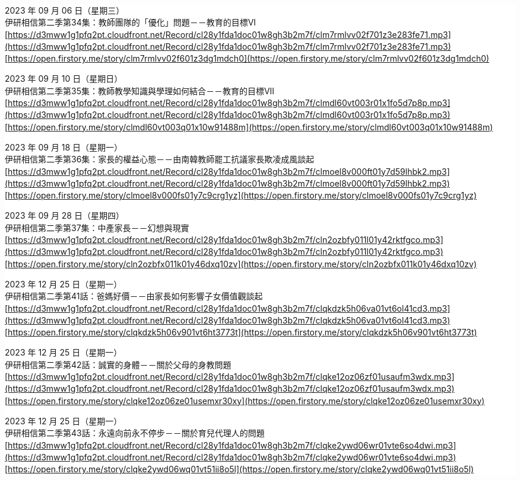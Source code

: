 2023 年 09 月 06 日（星期三）  
伊研相信第二季第34集：教師團隊的「優化」問題－－教育的目標VI  
[https://d3mww1g1pfq2pt.cloudfront.net/Record/cl28y1fda1doc01w8gh3b2m7f/clm7rmlvv02f701z3e283fe71.mp3](https://d3mww1g1pfq2pt.cloudfront.net/Record/cl28y1fda1doc01w8gh3b2m7f/clm7rmlvv02f701z3e283fe71.mp3)  
[https://open.firstory.me/story/clm7rmlvv02f601z3dg1mdch0](https://open.firstory.me/story/clm7rmlvv02f601z3dg1mdch0)

2023 年 09 月 10 日（星期日）  
伊研相信第二季第35集：教師教學知識與學理如何結合－－教育的目標VII  
[https://d3mww1g1pfq2pt.cloudfront.net/Record/cl28y1fda1doc01w8gh3b2m7f/clmdl60vt003r01x1fo5d7p8p.mp3](https://d3mww1g1pfq2pt.cloudfront.net/Record/cl28y1fda1doc01w8gh3b2m7f/clmdl60vt003r01x1fo5d7p8p.mp3)  
[https://open.firstory.me/story/clmdl60vt003q01x10w91488m](https://open.firstory.me/story/clmdl60vt003q01x10w91488m)

2023 年 09 月 18 日（星期一）  
伊研相信第二季第36集：家長的權益心態－－由南韓教師罷工抗議家長欺凌成風談起  
[https://d3mww1g1pfq2pt.cloudfront.net/Record/cl28y1fda1doc01w8gh3b2m7f/clmoel8v000ft01y7d59lhbk2.mp3](https://d3mww1g1pfq2pt.cloudfront.net/Record/cl28y1fda1doc01w8gh3b2m7f/clmoel8v000ft01y7d59lhbk2.mp3)  
[https://open.firstory.me/story/clmoel8v000fs01y7c9crg1yz](https://open.firstory.me/story/clmoel8v000fs01y7c9crg1yz)

2023 年 09 月 28 日（星期四）  
伊研相信第二季第37集：中產家長－－幻想與現實  
[https://d3mww1g1pfq2pt.cloudfront.net/Record/cl28y1fda1doc01w8gh3b2m7f/cln2ozbfy011l01y42rktfgco.mp3](https://d3mww1g1pfq2pt.cloudfront.net/Record/cl28y1fda1doc01w8gh3b2m7f/cln2ozbfy011l01y42rktfgco.mp3)  
[https://open.firstory.me/story/cln2ozbfx011k01y46dxq10zv](https://open.firstory.me/story/cln2ozbfx011k01y46dxq10zv)

2023 年 12 月 25 日（星期一）  
伊研相信第二季第41話：爸媽好價－－由家長如何影響子女價值觀談起  
[https://d3mww1g1pfq2pt.cloudfront.net/Record/cl28y1fda1doc01w8gh3b2m7f/clqkdzk5h06va01vt6ol41cd3.mp3](https://d3mww1g1pfq2pt.cloudfront.net/Record/cl28y1fda1doc01w8gh3b2m7f/clqkdzk5h06va01vt6ol41cd3.mp3)  
[https://open.firstory.me/story/clqkdzk5h06v901vt6ht3773t](https://open.firstory.me/story/clqkdzk5h06v901vt6ht3773t)

2023 年 12 月 25 日（星期一）  
伊研相信第二季第42話：誠實的身體－－關於父母的身教問題  
[https://d3mww1g1pfq2pt.cloudfront.net/Record/cl28y1fda1doc01w8gh3b2m7f/clqke12oz06zf01usaufm3wdx.mp3](https://d3mww1g1pfq2pt.cloudfront.net/Record/cl28y1fda1doc01w8gh3b2m7f/clqke12oz06zf01usaufm3wdx.mp3)  
[https://open.firstory.me/story/clqke12oz06ze01usemxr30xy](https://open.firstory.me/story/clqke12oz06ze01usemxr30xy)

2023 年 12 月 25 日（星期一）  
伊研相信第二季第43話：永遠向前永不停步－－關於育兒代理人的問題  
[https://d3mww1g1pfq2pt.cloudfront.net/Record/cl28y1fda1doc01w8gh3b2m7f/clqke2ywd06wr01vte6so4dwi.mp3](https://d3mww1g1pfq2pt.cloudfront.net/Record/cl28y1fda1doc01w8gh3b2m7f/clqke2ywd06wr01vte6so4dwi.mp3)  
[https://open.firstory.me/story/clqke2ywd06wq01vt51ii8o5l](https://open.firstory.me/story/clqke2ywd06wq01vt51ii8o5l)

